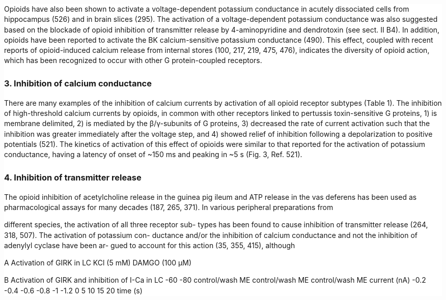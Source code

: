Opioids have also been shown to activate a voltage-dependent potassium conductance in acutely dissociated cells from hippocampus (526) and in brain slices (295). The activation of a voltage-dependent potassium conductance was also suggested based on the blockade of opioid inhibition of transmitter release by 4-aminopyridine and dendrotoxin (see sect. II B4). In addition, opioids have been reported to activate the BK calcium-sensitive potassium conductance (490). This effect, coupled with recent reports of opioid-induced calcium release from internal stores (100, 217, 219, 475, 476), indicates the diversity of opioid action, which has been recognized to occur with other G protein-coupled receptors.

### 3. Inhibition of calcium conductance

There are many examples of the inhibition of calcium currents by activation of all opioid receptor subtypes (Table 1). The inhibition of high-threshold calcium currents by opioids, in common with other receptors linked to pertussis toxin-sensitive G proteins, 1) is membrane delimited, 2) is mediated by the β/γ-subunits of G proteins, 3) decreased the rate of current activation such that the inhibition was greater immediately after the voltage step, and 4) showed relief of inhibition following a depolarization to positive potentials (521). The kinetics of activation of this effect of opioids were similar to that reported for the activation of potassium conductance, having a latency of onset of ~150 ms and peaking in ~5 s (Fig. 3, Ref. 521).

### 4. Inhibition of transmitter release

The opioid inhibition of acetylcholine release in the guinea pig ileum and ATP release in the vas deferens has been used as pharmacological assays for many decades (187, 265, 371). In various peripheral preparations from

different species, the activation of all three receptor sub-
types has been found to cause inhibition of transmitter
release (264, 318, 507). The activation of potassium con-
ductance and/or the inhibition of calcium conductance
and not the inhibition of adenylyl cyclase have been ar-
gued to account for this action (35, 355, 415), although

A Activation of GIRK in LC
KCl (5 mM)
DAMGO (100 μM)

B Activation of GIRK and inhibition of I-Ca in LC
-60
-80
control/wash
ME
control/wash
ME
control/wash
ME
current (nA)
-0.2
-0.4
-0.6
-0.8
-1
-1.2
0
5
10
15
20
time (s)
